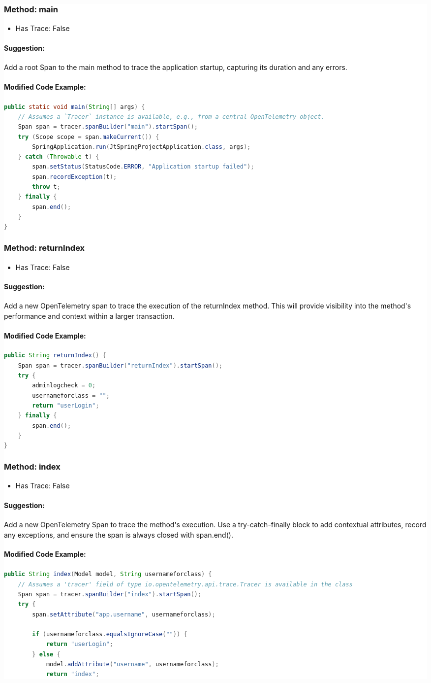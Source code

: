 ### Method: main
- Has Trace: False
#### Suggestion:
Add a root Span to the main method to trace the application startup, capturing its duration and any errors.

#### Modified Code Example:
```java
public static void main(String[] args) {
    // Assumes a `Tracer` instance is available, e.g., from a central OpenTelemetry object.
    Span span = tracer.spanBuilder("main").startSpan();
    try (Scope scope = span.makeCurrent()) {
        SpringApplication.run(JtSpringProjectApplication.class, args);
    } catch (Throwable t) {
        span.setStatus(StatusCode.ERROR, "Application startup failed");
        span.recordException(t);
        throw t;
    } finally {
        span.end();
    }
}
```

### Method: returnIndex
- Has Trace: False
#### Suggestion:
Add a new OpenTelemetry span to trace the execution of the returnIndex method. This will provide visibility into the method's performance and context within a larger transaction.

#### Modified Code Example:
```java
public String returnIndex() {
    Span span = tracer.spanBuilder("returnIndex").startSpan();
    try {
        adminlogcheck = 0;
        usernameforclass = "";
        return "userLogin";
    } finally {
        span.end();
    }
}
```

### Method: index
- Has Trace: False
#### Suggestion:
Add a new OpenTelemetry Span to trace the method's execution. Use a try-catch-finally block to add contextual attributes, record any exceptions, and ensure the span is always closed with span.end().

#### Modified Code Example:
```java
public String index(Model model, String usernameforclass) {
    // Assumes a 'tracer' field of type io.opentelemetry.api.trace.Tracer is available in the class
    Span span = tracer.spanBuilder("index").startSpan();
    try {
        span.setAttribute("app.username", usernameforclass);

        if (usernameforclass.equalsIgnoreCase("")) {
            return "userLogin";
        } else {
            model.addAttribute("username", usernameforclass);
            return "index";
```